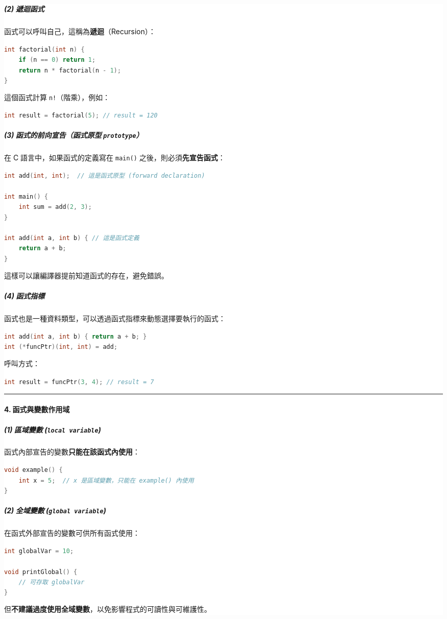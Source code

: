 ##### **(2) 遞迴函式**
函式可以呼叫自己，這稱為**遞迴**（Recursion）：
```c
int factorial(int n) {
    if (n == 0) return 1;
    return n * factorial(n - 1);
}
```
這個函式計算 `n!`（階乘），例如：
```c
int result = factorial(5); // result = 120
```

##### **(3) 函式的前向宣告（函式原型 `prototype`）**
在 C 語言中，如果函式的定義寫在 `main()` 之後，則必須**先宣告函式**：
```c
int add(int, int);  // 這是函式原型 (forward declaration)

int main() {
    int sum = add(2, 3);
}

int add(int a, int b) { // 這是函式定義
    return a + b;
}
```
這樣可以讓編譯器提前知道函式的存在，避免錯誤。

##### **(4) 函式指標**
函式也是一種資料類型，可以透過函式指標來動態選擇要執行的函式：
```c
int add(int a, int b) { return a + b; }
int (*funcPtr)(int, int) = add;
```
呼叫方式：
```c
int result = funcPtr(3, 4); // result = 7
```

---

#### **4. 函式與變數作用域**  

##### **(1) 區域變數 (`local variable`)**
函式內部宣告的變數**只能在該函式內使用**：
```c
void example() {
    int x = 5;  // x 是區域變數，只能在 example() 內使用
}
```

##### **(2) 全域變數 (`global variable`)**
在函式外部宣告的變數可供所有函式使用：
```c
int globalVar = 10;

void printGlobal() {
    // 可存取 globalVar
}
```
但**不建議過度使用全域變數**，以免影響程式的可讀性與可維護性。
